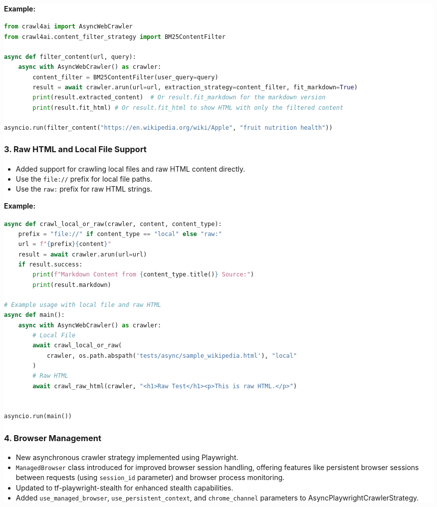 **Example:**

```python
from crawl4ai import AsyncWebCrawler
from crawl4ai.content_filter_strategy import BM25ContentFilter

async def filter_content(url, query):
    async with AsyncWebCrawler() as crawler:
        content_filter = BM25ContentFilter(user_query=query)
        result = await crawler.arun(url=url, extraction_strategy=content_filter, fit_markdown=True)
        print(result.extracted_content)  # Or result.fit_markdown for the markdown version
        print(result.fit_html) # Or result.fit_html to show HTML with only the filtered content

asyncio.run(filter_content("https://en.wikipedia.org/wiki/Apple", "fruit nutrition health"))
```

### 3. Raw HTML and Local File Support

- Added support for crawling local files and raw HTML content directly.
- Use the `file://` prefix for local file paths.
- Use the `raw:` prefix for raw HTML strings.

**Example:**

```python
async def crawl_local_or_raw(crawler, content, content_type):
    prefix = "file://" if content_type == "local" else "raw:"
    url = f"{prefix}{content}"
    result = await crawler.arun(url=url)
    if result.success:
        print(f"Markdown Content from {content_type.title()} Source:")
        print(result.markdown)

# Example usage with local file and raw HTML
async def main():
    async with AsyncWebCrawler() as crawler:
        # Local File
        await crawl_local_or_raw(
            crawler, os.path.abspath('tests/async/sample_wikipedia.html'), "local"
        )
        # Raw HTML
        await crawl_raw_html(crawler, "<h1>Raw Test</h1><p>This is raw HTML.</p>")


asyncio.run(main())
```

### 4. Browser Management

- New asynchronous crawler strategy implemented using Playwright.
- `ManagedBrowser` class introduced for improved browser session handling, offering features like persistent browser sessions between requests (using `session_id` parameter) and browser process monitoring.
- Updated to tf-playwright-stealth for enhanced stealth capabilities.
- Added `use_managed_browser`, `use_persistent_context`, and `chrome_channel` parameters to AsyncPlaywrightCrawlerStrategy.

